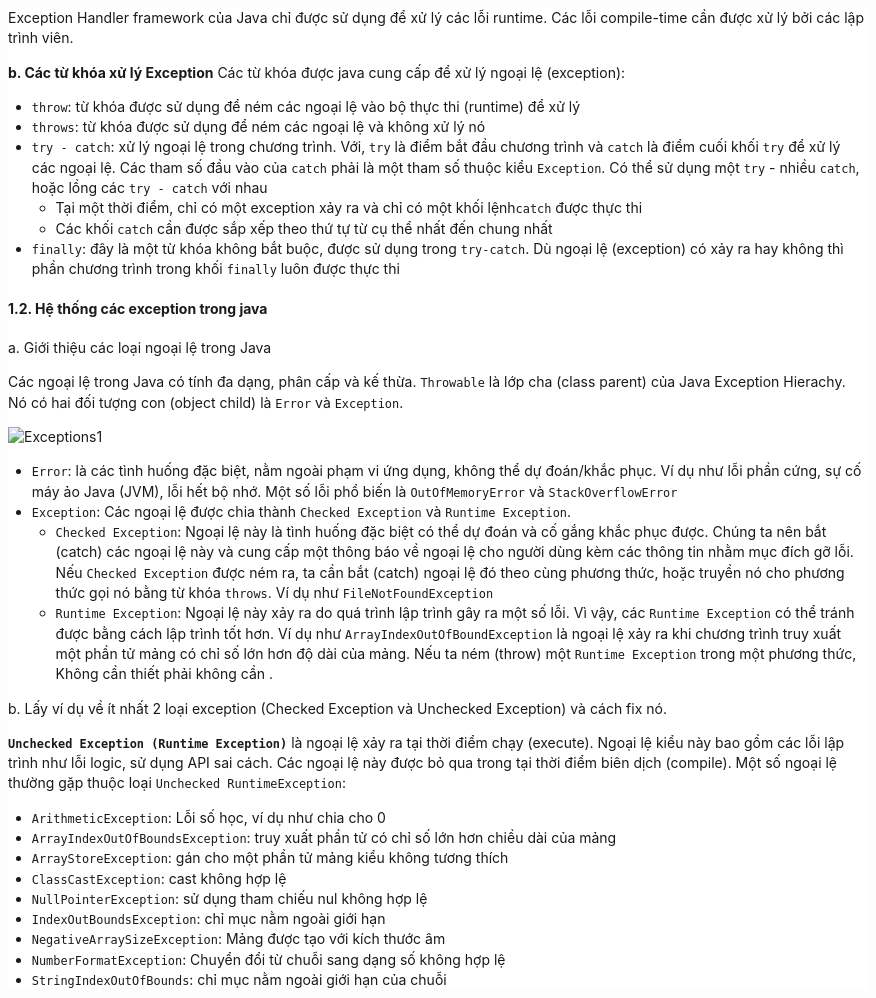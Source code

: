 Exception Handler framework của Java chỉ được sử dụng để xử lý các lỗi runtime. Các lỗi compile-time cần được xử lý bởi các lập trình viên.

**b. Các từ khóa xử lý Exception**
Các từ khóa được java cung cấp để xử lý ngoại lệ (exception):
- `throw`: từ khóa được sử dụng để ném các ngoại lệ vào bộ thực thi (runtime) để xử lý
- `throws`: từ khóa được sử dụng để ném các ngoại lệ và không xử lý nó
- `try - catch`: xử lý ngoại lệ trong chương trình. Với, `try` là điểm bắt đầu chương trình và `catch` là điểm cuối khối `try` để xử lý các ngoại lệ. Các tham số đầu vào của `catch` phải là một tham số thuộc kiểu `Exception`. Có thể sử dụng một `try` - nhiều `catch`, hoặc lồng các `try - catch` với nhau 
	- Tại một thời điểm, chỉ có một exception xảy ra và chỉ có một khối lệnh`catch` được thực thi
	- Các khối `catch` cần được sắp xếp theo thứ tự từ cụ thể nhất đến chung nhất
- `finally`: đây là một từ khóa không bắt buộc, được sử dụng trong `try-catch`. Dù ngoại lệ (exception) có xảy ra hay không thì phần chương trình trong khối `finally` luôn được thực thi
#### 1.2. Hệ thống các exception trong java
a. Giới thiệu các loại ngoại lệ trong Java

Các ngoại lệ trong Java có tính đa dạng, phân cấp và kế thừa.
`Throwable` là lớp cha (class parent) của Java Exception Hierachy. Nó có hai đối tượng con (object child) là `Error` và `Exception`. 

![Exceptions1](https://www.tutorialspoint.com/java/images/exceptions1.jpg)
- `Error`: là các tình huống đặc biệt, nằm ngoài phạm vi ứng dụng, không thể dự đoán/khắc phục. Ví dụ như lỗi phần cứng, sự cố máy ảo Java (JVM), lỗi hết bộ nhớ. Một số lỗi phổ biến là `OutOfMemoryError` và `StackOverflowError`
- `Exception`: Các ngoại lệ được chia thành `Checked Exception` và `Runtime Exception`.
	- `Checked Exception`: Ngoại lệ này là tình huống đặc biệt có thể dự đoán và cố gắng khắc phục được. Chúng ta nên bắt (catch) các ngoại lệ này và cung cấp một thông báo về ngoại lệ cho người dùng kèm các thông tin nhằm mục đích gỡ lỗi.  Nếu `Checked Exception` được ném ra, ta cần bắt (catch) ngoại lệ đó theo cùng phương thức, hoặc truyền nó cho phương thức gọi nó bằng từ khóa `throws`. Ví dụ như `FileNotFoundException`
	- `Runtime Exception`: Ngoại lệ này xảy ra do quá trình lập trình gây ra một số lỗi. Vì vậy, các `Runtime Exception` có thể tránh được bằng cách lập trình tốt hơn. Ví dụ như `ArrayIndexOutOfBoundException` là ngoại lệ xảy ra khi chương trình truy xuất một phần tử mảng có chỉ số lớn hơn độ dài của mảng.
Nếu ta ném (throw) một `Runtime Exception` trong một phương thức, Không cần thiết phải không cần . 


 
b. Lấy ví dụ về ít nhất 2 loại exception (Checked Exception và Unchecked Exception) và cách fix nó. 

**`Unchecked Exception (Runtime Exception)`** là ngoại lệ xảy ra tại thời điểm chạy (execute). Ngoại lệ kiểu này bao gồm các lỗi lập trình như lỗi logic, sử dụng API sai cách. Các ngoại lệ này được bỏ qua trong tại thời điểm biên dịch (compile). Một số ngoại lệ thường gặp thuộc loại `Unchecked RuntimeException`:
-  `ArithmeticException`: Lỗi số học, ví dụ như chia cho 0
- `ArrayIndexOutOfBoundsException`: truy xuất phần tử có chỉ số lớn hơn chiều dài của mảng
- `ArrayStoreException`: gán cho một phần tử mảng kiểu không tương thích
- `ClassCastException`: cast không hợp lệ
- `NullPointerException`: sử dụng tham chiếu nul không hợp lệ
- `IndexOutBoundsException`: chỉ mục nằm ngoài giới hạn
- `NegativeArraySizeException`: Mảng được tạo với kích thước âm
- `NumberFormatException`: Chuyển đổi từ chuỗi sang dạng số không hợp lệ
- `StringIndexOutOfBounds`: chỉ mục nằm ngoài giới hạn của chuỗi
